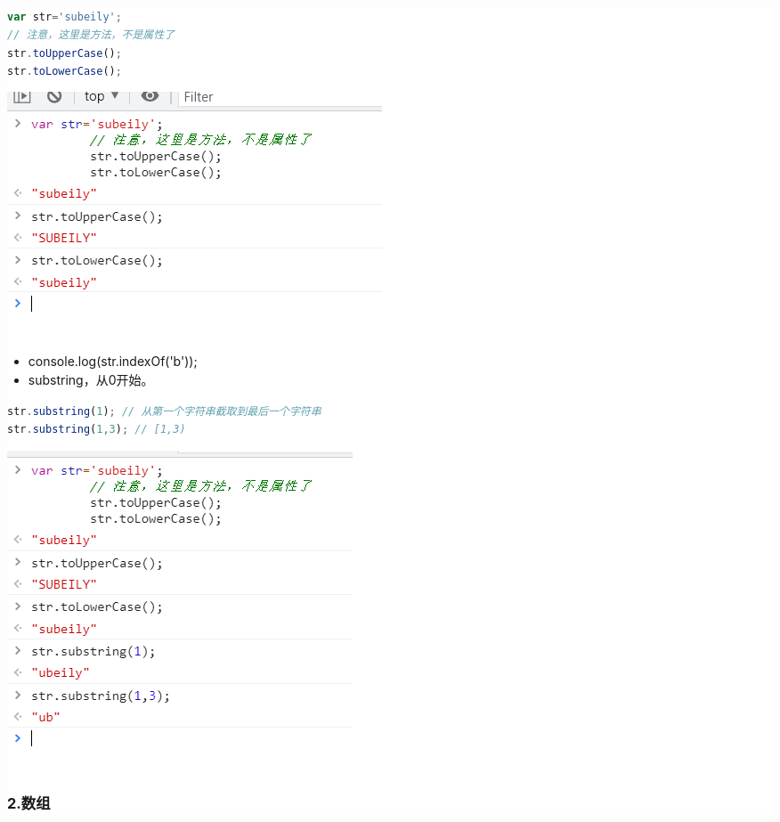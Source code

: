 ```js
var str='subeily';
// 注意，这里是方法，不是属性了
str.toUpperCase();
str.toLowerCase();
```

![1625110267633](img/JavaScript/1625110267633.png)

- console.log(str.indexOf('b'));
- substring，从0开始。

```js
str.substring(1); // 从第一个字符串截取到最后一个字符串
str.substring(1,3); // [1,3)
```

![1625110877597](img/JavaScript/1625110877597.png)

### 2.数组

